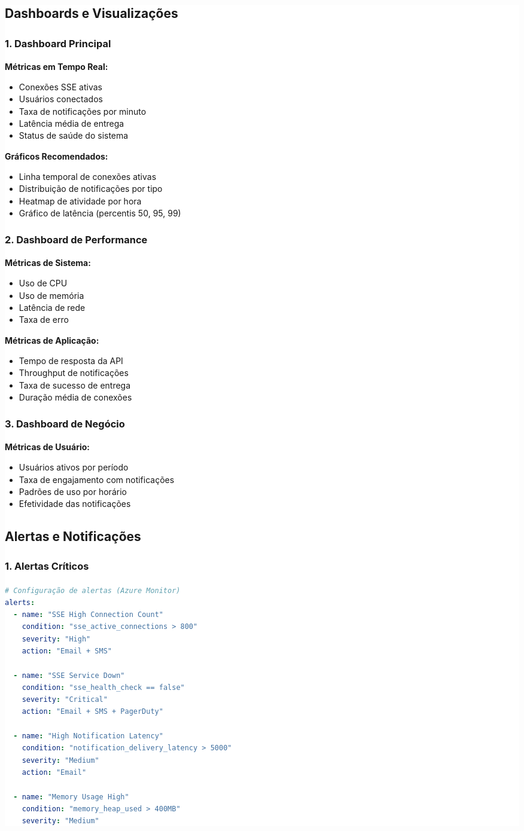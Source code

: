 ## Dashboards e Visualizações

### 1. Dashboard Principal

**Métricas em Tempo Real:**
- Conexões SSE ativas
- Usuários conectados
- Taxa de notificações por minuto
- Latência média de entrega
- Status de saúde do sistema

**Gráficos Recomendados:**
- Linha temporal de conexões ativas
- Distribuição de notificações por tipo
- Heatmap de atividade por hora
- Gráfico de latência (percentis 50, 95, 99)

### 2. Dashboard de Performance

**Métricas de Sistema:**
- Uso de CPU
- Uso de memória
- Latência de rede
- Taxa de erro

**Métricas de Aplicação:**
- Tempo de resposta da API
- Throughput de notificações
- Taxa de sucesso de entrega
- Duração média de conexões

### 3. Dashboard de Negócio

**Métricas de Usuário:**
- Usuários ativos por período
- Taxa de engajamento com notificações
- Padrões de uso por horário
- Efetividade das notificações

## Alertas e Notificações

### 1. Alertas Críticos

```yaml
# Configuração de alertas (Azure Monitor)
alerts:
  - name: "SSE High Connection Count"
    condition: "sse_active_connections > 800"
    severity: "High"
    action: "Email + SMS"
    
  - name: "SSE Service Down"
    condition: "sse_health_check == false"
    severity: "Critical"
    action: "Email + SMS + PagerDuty"
    
  - name: "High Notification Latency"
    condition: "notification_delivery_latency > 5000"
    severity: "Medium"
    action: "Email"
    
  - name: "Memory Usage High"
    condition: "memory_heap_used > 400MB"
    severity: "Medium"
```